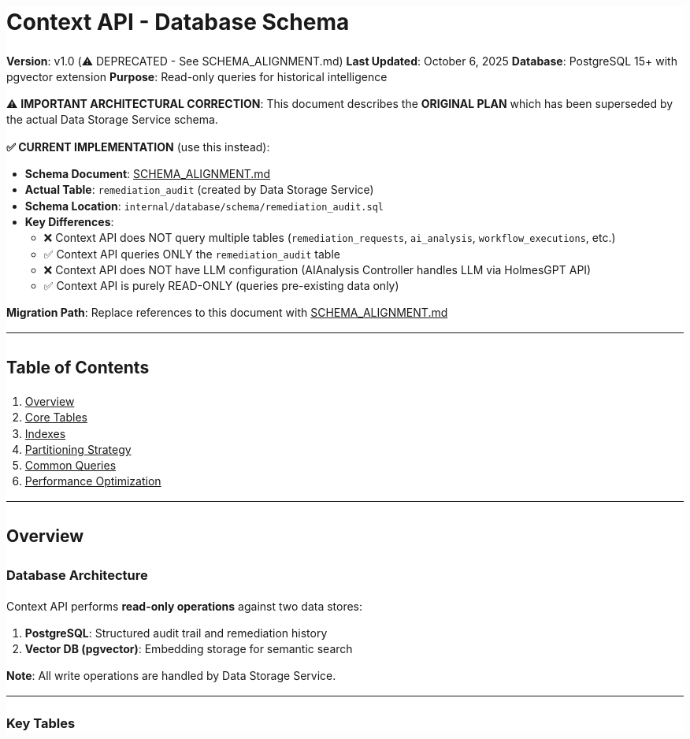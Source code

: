 # Context API - Database Schema

**Version**: v1.0 (⚠️ DEPRECATED - See SCHEMA_ALIGNMENT.md)
**Last Updated**: October 6, 2025
**Database**: PostgreSQL 15+ with pgvector extension
**Purpose**: Read-only queries for historical intelligence

⚠️ **IMPORTANT ARCHITECTURAL CORRECTION**:
This document describes the **ORIGINAL PLAN** which has been superseded by the actual Data Storage Service schema.

**✅ CURRENT IMPLEMENTATION** (use this instead):
- **Schema Document**: [SCHEMA_ALIGNMENT.md](implementation/SCHEMA_ALIGNMENT.md)
- **Actual Table**: `remediation_audit` (created by Data Storage Service)
- **Schema Location**: `internal/database/schema/remediation_audit.sql`
- **Key Differences**:
  - ❌ Context API does NOT query multiple tables (`remediation_requests`, `ai_analysis`, `workflow_executions`, etc.)
  - ✅ Context API queries ONLY the `remediation_audit` table
  - ❌ Context API does NOT have LLM configuration (AIAnalysis Controller handles LLM via HolmesGPT API)
  - ✅ Context API is purely READ-ONLY (queries pre-existing data only)

**Migration Path**: Replace references to this document with [SCHEMA_ALIGNMENT.md](implementation/SCHEMA_ALIGNMENT.md)

---

## Table of Contents

1. [Overview](#overview)
2. [Core Tables](#core-tables)
3. [Indexes](#indexes)
4. [Partitioning Strategy](#partitioning-strategy)
5. [Common Queries](#common-queries)
6. [Performance Optimization](#performance-optimization)

---

## Overview

### Database Architecture

Context API performs **read-only operations** against two data stores:
1. **PostgreSQL**: Structured audit trail and remediation history
2. **Vector DB (pgvector)**: Embedding storage for semantic search

**Note**: All write operations are handled by Data Storage Service.

---

### Key Tables

